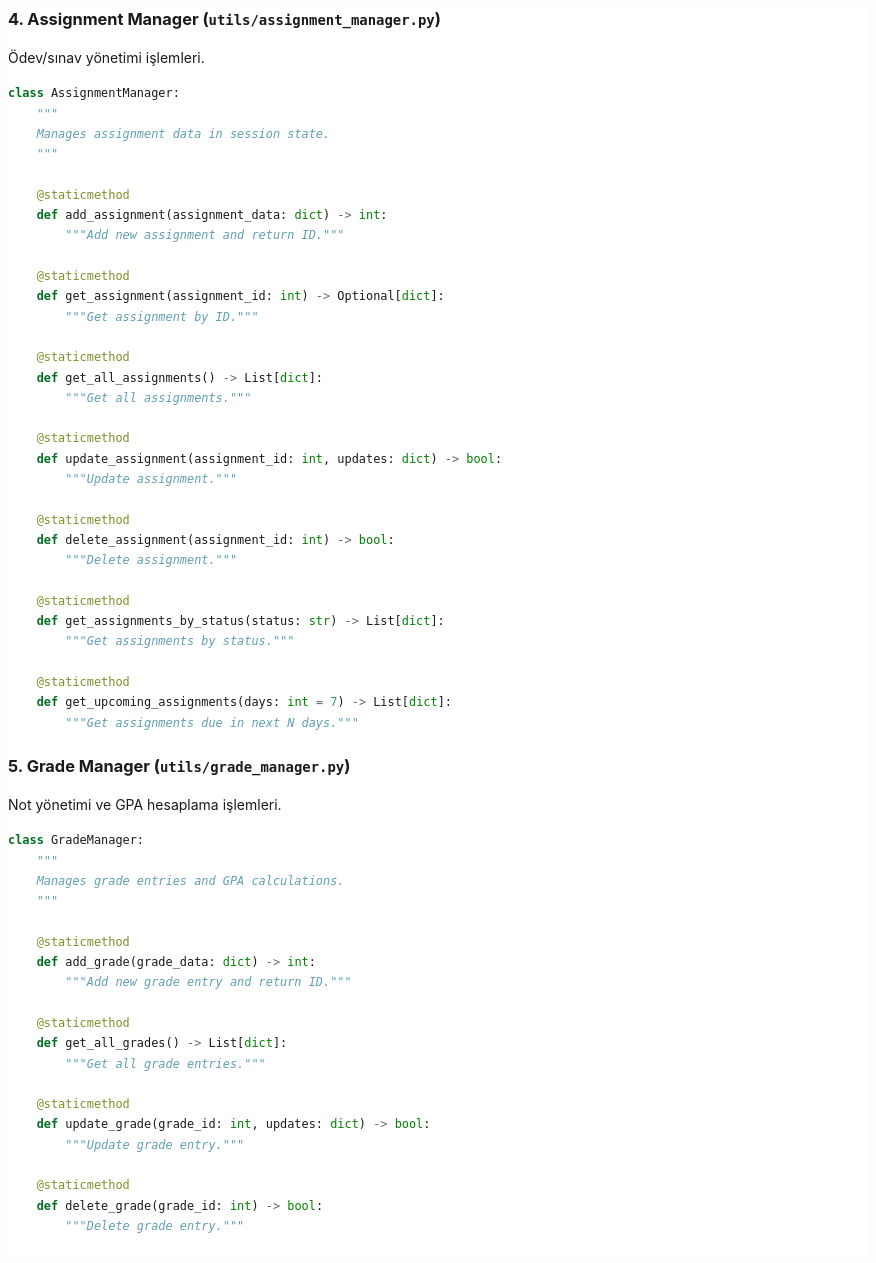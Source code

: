 ### 4. Assignment Manager (`utils/assignment_manager.py`)

Ödev/sınav yönetimi işlemleri.

```python
class AssignmentManager:
    """
    Manages assignment data in session state.
    """
    
    @staticmethod
    def add_assignment(assignment_data: dict) -> int:
        """Add new assignment and return ID."""
        
    @staticmethod
    def get_assignment(assignment_id: int) -> Optional[dict]:
        """Get assignment by ID."""
        
    @staticmethod
    def get_all_assignments() -> List[dict]:
        """Get all assignments."""
        
    @staticmethod
    def update_assignment(assignment_id: int, updates: dict) -> bool:
        """Update assignment."""
        
    @staticmethod
    def delete_assignment(assignment_id: int) -> bool:
        """Delete assignment."""
        
    @staticmethod
    def get_assignments_by_status(status: str) -> List[dict]:
        """Get assignments by status."""
        
    @staticmethod
    def get_upcoming_assignments(days: int = 7) -> List[dict]:
        """Get assignments due in next N days."""
```

### 5. Grade Manager (`utils/grade_manager.py`)

Not yönetimi ve GPA hesaplama işlemleri.

```python
class GradeManager:
    """
    Manages grade entries and GPA calculations.
    """
    
    @staticmethod
    def add_grade(grade_data: dict) -> int:
        """Add new grade entry and return ID."""
        
    @staticmethod
    def get_all_grades() -> List[dict]:
        """Get all grade entries."""
        
    @staticmethod
    def update_grade(grade_id: int, updates: dict) -> bool:
        """Update grade entry."""
        
    @staticmethod
    def delete_grade(grade_id: int) -> bool:
        """Delete grade entry."""
        
```